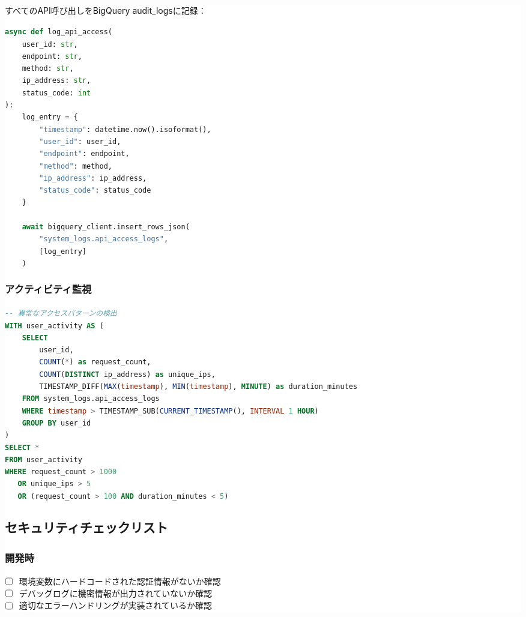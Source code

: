 すべてのAPI呼び出しをBigQuery audit_logsに記録：

```python
async def log_api_access(
    user_id: str,
    endpoint: str,
    method: str,
    ip_address: str,
    status_code: int
):
    log_entry = {
        "timestamp": datetime.now().isoformat(),
        "user_id": user_id,
        "endpoint": endpoint,
        "method": method,
        "ip_address": ip_address,
        "status_code": status_code
    }
    
    await bigquery_client.insert_rows_json(
        "system_logs.api_access_logs",
        [log_entry]
    )
```

### アクティビティ監視

```sql
-- 異常なアクセスパターンの検出
WITH user_activity AS (
    SELECT 
        user_id,
        COUNT(*) as request_count,
        COUNT(DISTINCT ip_address) as unique_ips,
        TIMESTAMP_DIFF(MAX(timestamp), MIN(timestamp), MINUTE) as duration_minutes
    FROM system_logs.api_access_logs
    WHERE timestamp > TIMESTAMP_SUB(CURRENT_TIMESTAMP(), INTERVAL 1 HOUR)
    GROUP BY user_id
)
SELECT *
FROM user_activity
WHERE request_count > 1000 
   OR unique_ips > 5
   OR (request_count > 100 AND duration_minutes < 5)
```

## セキュリティチェックリスト

### 開発時

- [ ] 環境変数にハードコードされた認証情報がないか確認
- [ ] デバッグログに機密情報が出力されていないか確認
- [ ] 適切なエラーハンドリングが実装されているか確認

